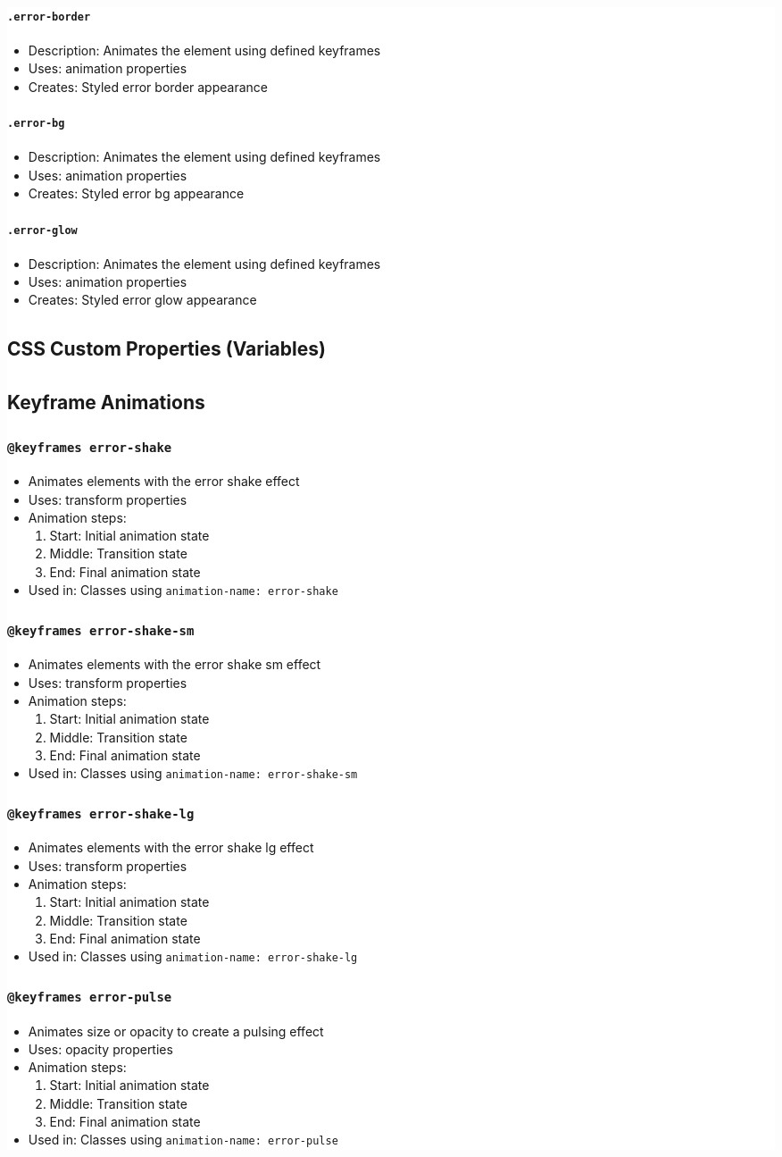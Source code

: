#### `.error-border`
- Description: Animates the element using defined keyframes
- Uses: animation properties
- Creates: Styled error border appearance

#### `.error-bg`
- Description: Animates the element using defined keyframes
- Uses: animation properties
- Creates: Styled error bg appearance

#### `.error-glow`
- Description: Animates the element using defined keyframes
- Uses: animation properties
- Creates: Styled error glow appearance

## CSS Custom Properties (Variables)



## Keyframe Animations

### `@keyframes error-shake`
- Animates elements with the error shake effect
- Uses: transform properties
- Animation steps:
  1. Start: Initial animation state
  2. Middle: Transition state
  3. End: Final animation state
- Used in: Classes using `animation-name: error-shake`

### `@keyframes error-shake-sm`
- Animates elements with the error shake sm effect
- Uses: transform properties
- Animation steps:
  1. Start: Initial animation state
  2. Middle: Transition state
  3. End: Final animation state
- Used in: Classes using `animation-name: error-shake-sm`

### `@keyframes error-shake-lg`
- Animates elements with the error shake lg effect
- Uses: transform properties
- Animation steps:
  1. Start: Initial animation state
  2. Middle: Transition state
  3. End: Final animation state
- Used in: Classes using `animation-name: error-shake-lg`

### `@keyframes error-pulse`
- Animates size or opacity to create a pulsing effect
- Uses: opacity properties
- Animation steps:
  1. Start: Initial animation state
  2. Middle: Transition state
  3. End: Final animation state
- Used in: Classes using `animation-name: error-pulse`
